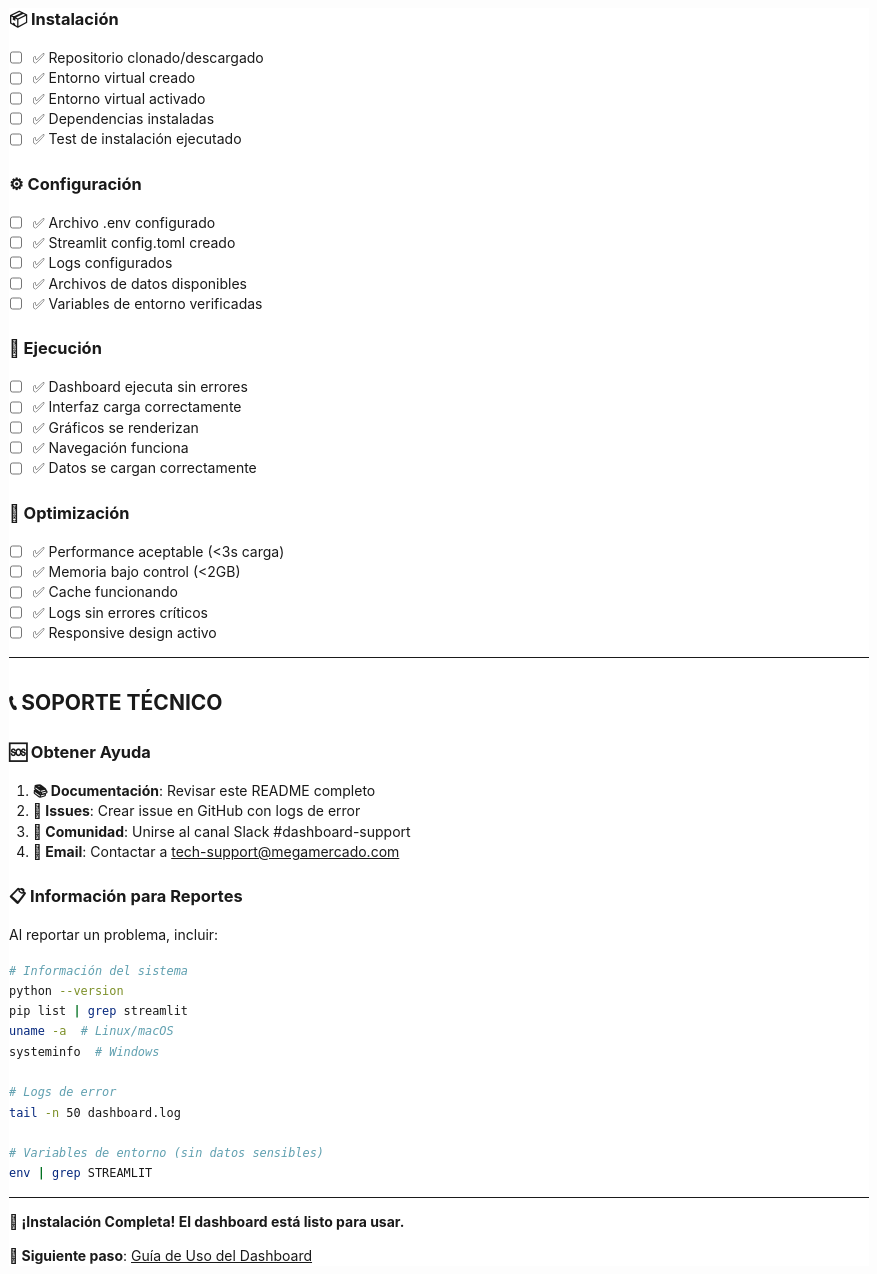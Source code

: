 ### **📦 Instalación**
- [ ] ✅ Repositorio clonado/descargado
- [ ] ✅ Entorno virtual creado
- [ ] ✅ Entorno virtual activado
- [ ] ✅ Dependencias instaladas
- [ ] ✅ Test de instalación ejecutado

### **⚙️ Configuración**
- [ ] ✅ Archivo .env configurado
- [ ] ✅ Streamlit config.toml creado
- [ ] ✅ Logs configurados
- [ ] ✅ Archivos de datos disponibles
- [ ] ✅ Variables de entorno verificadas

### **🚀 Ejecución**
- [ ] ✅ Dashboard ejecuta sin errores
- [ ] ✅ Interfaz carga correctamente
- [ ] ✅ Gráficos se renderizan
- [ ] ✅ Navegación funciona
- [ ] ✅ Datos se cargan correctamente

### **🔧 Optimización**
- [ ] ✅ Performance aceptable (<3s carga)
- [ ] ✅ Memoria bajo control (<2GB)
- [ ] ✅ Cache funcionando
- [ ] ✅ Logs sin errores críticos
- [ ] ✅ Responsive design activo

---

## 📞 **SOPORTE TÉCNICO**

### **🆘 Obtener Ayuda**

1. **📚 Documentación**: Revisar este README completo
2. **🐛 Issues**: Crear issue en GitHub con logs de error
3. **💬 Comunidad**: Unirse al canal Slack #dashboard-support
4. **📧 Email**: Contactar a tech-support@megamercado.com

### **📋 Información para Reportes**

Al reportar un problema, incluir:

```bash
# Información del sistema
python --version
pip list | grep streamlit
uname -a  # Linux/macOS
systeminfo  # Windows

# Logs de error
tail -n 50 dashboard.log

# Variables de entorno (sin datos sensibles)
env | grep STREAMLIT
```

---

**🎉 ¡Instalación Completa! El dashboard está listo para usar.**

**🚀 Siguiente paso**: [Guía de Uso del Dashboard](dashboard_usage_guide.md)